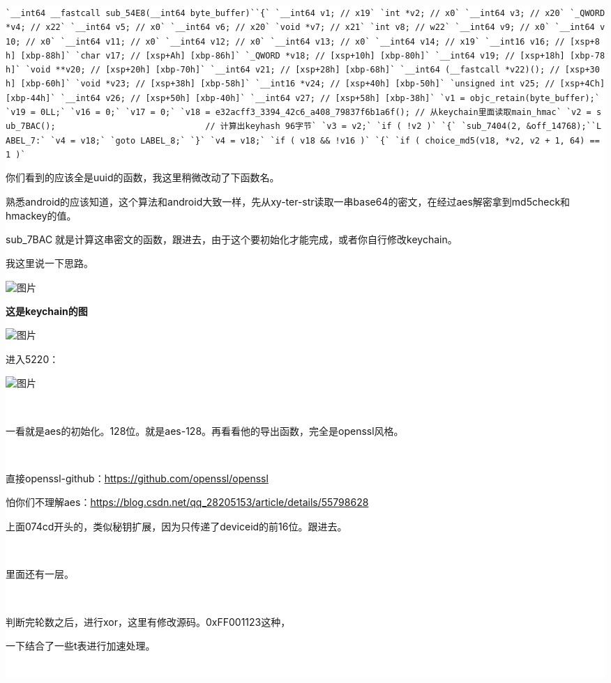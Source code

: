 ```
`__int64 __fastcall sub_54E8(__int64 byte_buffer)``{` `__int64 v1; // x19` `int *v2; // x0` `__int64 v3; // x20` `_QWORD *v4; // x22` `__int64 v5; // x0` `__int64 v6; // x20` `void *v7; // x21` `int v8; // w22` `__int64 v9; // x0` `__int64 v10; // x0` `__int64 v11; // x0` `__int64 v12; // x0` `__int64 v13; // x0` `__int64 v14; // x19` `__int16 v16; // [xsp+8h] [xbp-88h]` `char v17; // [xsp+Ah] [xbp-86h]` `_QWORD *v18; // [xsp+10h] [xbp-80h]` `__int64 v19; // [xsp+18h] [xbp-78h]` `void **v20; // [xsp+20h] [xbp-70h]` `__int64 v21; // [xsp+28h] [xbp-68h]` `__int64 (__fastcall *v22)(); // [xsp+30h] [xbp-60h]` `void *v23; // [xsp+38h] [xbp-58h]` `__int16 *v24; // [xsp+40h] [xbp-50h]` `unsigned int v25; // [xsp+4Ch] [xbp-44h]` `__int64 v26; // [xsp+50h] [xbp-40h]` `__int64 v27; // [xsp+58h] [xbp-38h]` `v1 = objc_retain(byte_buffer);` `v19 = 0LL;` `v16 = 0;` `v17 = 0;` `v18 = e32acff3_3394_42c6_a408_79837f6b1a6f(); // 从keychain里面读取main_hmac` `v2 = sub_7BAC();                              // 计算出keyhash 96字节` `v3 = v2;` `if ( !v2 )` `{` `sub_7404(2, &off_14768);``LABEL_7:` `v4 = v18;` `goto LABEL_8;` `}` `v4 = v18;` `if ( v18 && !v16 )` `{` `if ( choice_md5(v18, *v2, v2 + 1, 64) == 1 )`
```

你们看到的应该全是uuid的函数，我这里稍微改动了下函数名。

熟悉android的应该知道，这个算法和android大致一样，先从xy-ter-str读取一串base64的密文，在经过aes解密拿到md5check和hmackey的值。

sub_7BAC 就是计算这串密文的函数，跟进去，由于这个要初始化才能完成，或者你自行修改keychain。

我这里说一下思路。

![图片](https://mmbiz.qpic.cn/mmbiz_png/icBZkwGO7uH5VmkGePwkRGibuwyOyaIsSmtibzyhyqzRqaXuA0Cp8EgKn8WXdTKicjD1ibiam94XYqFn423OdT9Xu6yw/640?wx_fmt=png&tp=webp&wxfrom=5&wx_lazy=1&wx_co=1)

**这是keychain的图**

![图片](https://mmbiz.qpic.cn/mmbiz_png/icBZkwGO7uH5VmkGePwkRGibuwyOyaIsSm3uGYRlnJJg0rX7qGSNLLHzfMsl53qEUPP9RrqwxMYibCI8H0SZ90KsQ/640?wx_fmt=png&tp=webp&wxfrom=5&wx_lazy=1&wx_co=1)

进入5220：

![图片](https://mmbiz.qpic.cn/mmbiz_png/icBZkwGO7uH5VmkGePwkRGibuwyOyaIsSmVukVUDGYRgAwIRjVDheIjUIcBPyLPJxZTBmIbup42bhfZFiaZMJh3kg/640?wx_fmt=png&tp=webp&wxfrom=5&wx_lazy=1&wx_co=1)

![图片](data:image/gif;base64,iVBORw0KGgoAAAANSUhEUgAAAAEAAAABCAYAAAAfFcSJAAAADUlEQVQImWNgYGBgAAAABQABh6FO1AAAAABJRU5ErkJggg==)

一看就是aes的初始化。128位。就是aes-128。再看看他的导出函数，完全是openssl风格。

![图片](data:image/gif;base64,iVBORw0KGgoAAAANSUhEUgAAAAEAAAABCAYAAAAfFcSJAAAADUlEQVQImWNgYGBgAAAABQABh6FO1AAAAABJRU5ErkJggg==)

直接openssl-github：https://github.com/openssl/openssl

怕你们不理解aes：https://blog.csdn.net/qq_28205153/article/details/55798628

上面074cd开头的，类似秘钥扩展，因为只传递了deviceid的前16位。跟进去。

![图片](data:image/gif;base64,iVBORw0KGgoAAAANSUhEUgAAAAEAAAABCAYAAAAfFcSJAAAADUlEQVQImWNgYGBgAAAABQABh6FO1AAAAABJRU5ErkJggg==)

里面还有一层。

![图片](data:image/gif;base64,iVBORw0KGgoAAAANSUhEUgAAAAEAAAABCAYAAAAfFcSJAAAADUlEQVQImWNgYGBgAAAABQABh6FO1AAAAABJRU5ErkJggg==)

判断完轮数之后，进行xor，这里有修改源码。0xFF001123这种，

一下结合了一些t表进行加速处理。

  

![图片](data:image/gif;base64,iVBORw0KGgoAAAANSUhEUgAAAAEAAAABCAYAAAAfFcSJAAAADUlEQVQImWNgYGBgAAAABQABh6FO1AAAAABJRU5ErkJggg==)
